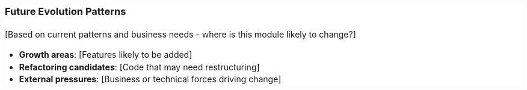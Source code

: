 ### Future Evolution Patterns

[Based on current patterns and business needs - where is this module likely to change?]

- **Growth areas**: [Features likely to be added]
- **Refactoring candidates**: [Code that may need restructuring]
- **External pressures**: [Business or technical forces driving change]